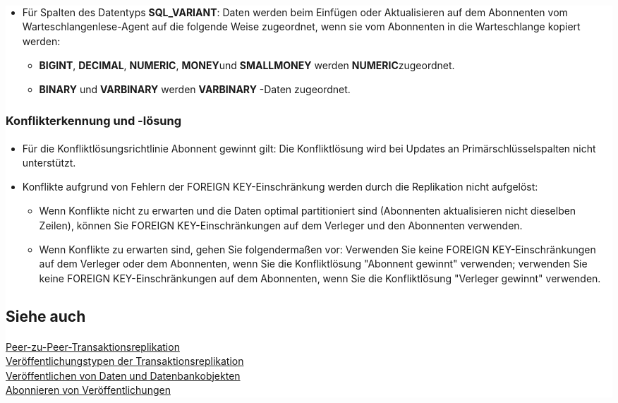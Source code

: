 -   Für Spalten des Datentyps **SQL_VARIANT**: Daten werden beim Einfügen oder Aktualisieren auf dem Abonnenten vom Warteschlangenlese-Agent auf die folgende Weise zugeordnet, wenn sie vom Abonnenten in die Warteschlange kopiert werden:  
  
    -   **BIGINT**, **DECIMAL**, **NUMERIC**, **MONEY**und **SMALLMONEY** werden **NUMERIC**zugeordnet.  
  
    -   **BINARY** und **VARBINARY** werden **VARBINARY** -Daten zugeordnet.  
  
### <a name="conflict-detection-and-resolution"></a>Konflikterkennung und -lösung  
  
-   Für die Konfliktlösungsrichtlinie Abonnent gewinnt gilt: Die Konfliktlösung wird bei Updates an Primärschlüsselspalten nicht unterstützt.  
  
-   Konflikte aufgrund von Fehlern der FOREIGN KEY-Einschränkung werden durch die Replikation nicht aufgelöst:  
  
    -   Wenn Konflikte nicht zu erwarten und die Daten optimal partitioniert sind (Abonnenten aktualisieren nicht dieselben Zeilen), können Sie FOREIGN KEY-Einschränkungen auf dem Verleger und den Abonnenten verwenden.  
  
    -   Wenn Konflikte zu erwarten sind, gehen Sie folgendermaßen vor: Verwenden Sie keine FOREIGN KEY-Einschränkungen auf dem Verleger oder dem Abonnenten, wenn Sie die Konfliktlösung "Abonnent gewinnt" verwenden; verwenden Sie keine FOREIGN KEY-Einschränkungen auf dem Abonnenten, wenn Sie die Konfliktlösung "Verleger gewinnt" verwenden.  
  
## <a name="see-also"></a>Siehe auch  
 [Peer-zu-Peer-Transaktionsreplikation](../../../relational-databases/replication/transactional/peer-to-peer-transactional-replication.md)   
 [Veröffentlichungstypen der Transaktionsreplikation](../../../relational-databases/replication/transactional/publication-types-for-transactional-replication.md)   
 [Veröffentlichen von Daten und Datenbankobjekten](../../../relational-databases/replication/publish/publish-data-and-database-objects.md)   
 [Abonnieren von Veröffentlichungen](../../../relational-databases/replication/subscribe-to-publications.md)  
  
  
